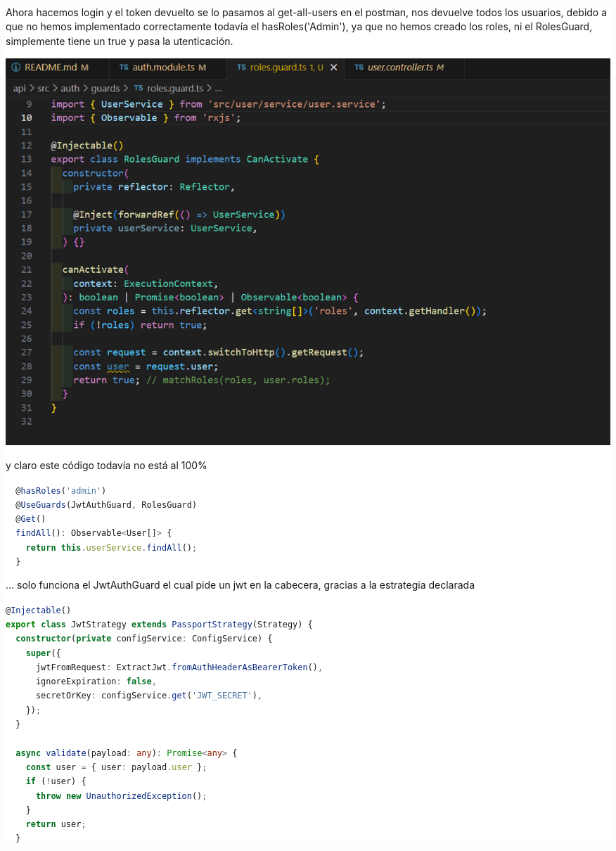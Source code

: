 Ahora hacemos login y el token devuelto se lo pasamos al get-all-users en el postman, nos devuelve todos los usuarios, debido a que no hemos implementado correctamente todavía el hasRoles('Admin'), ya que no hemos creado los roles, ni el RolesGuard, simplemente tiene un true y pasa la utenticación.

![authRolesGuard](./documentation/screenshots/Screenshot_08_roles-guard.png)

y claro este código todavía no está al 100%

```typescript
  @hasRoles('admin')
  @UseGuards(JwtAuthGuard, RolesGuard)
  @Get()
  findAll(): Observable<User[]> {
    return this.userService.findAll();
  }
```

... solo funciona el JwtAuthGuard el cual pide un jwt en la cabecera, gracias a la estrategia declarada

```typescript
@Injectable()
export class JwtStrategy extends PassportStrategy(Strategy) {
  constructor(private configService: ConfigService) {
    super({
      jwtFromRequest: ExtractJwt.fromAuthHeaderAsBearerToken(),
      ignoreExpiration: false,
      secretOrKey: configService.get('JWT_SECRET'),
    });
  }

  async validate(payload: any): Promise<any> {
    const user = { user: payload.user };
    if (!user) {
      throw new UnauthorizedException();
    }
    return user;
  }
```